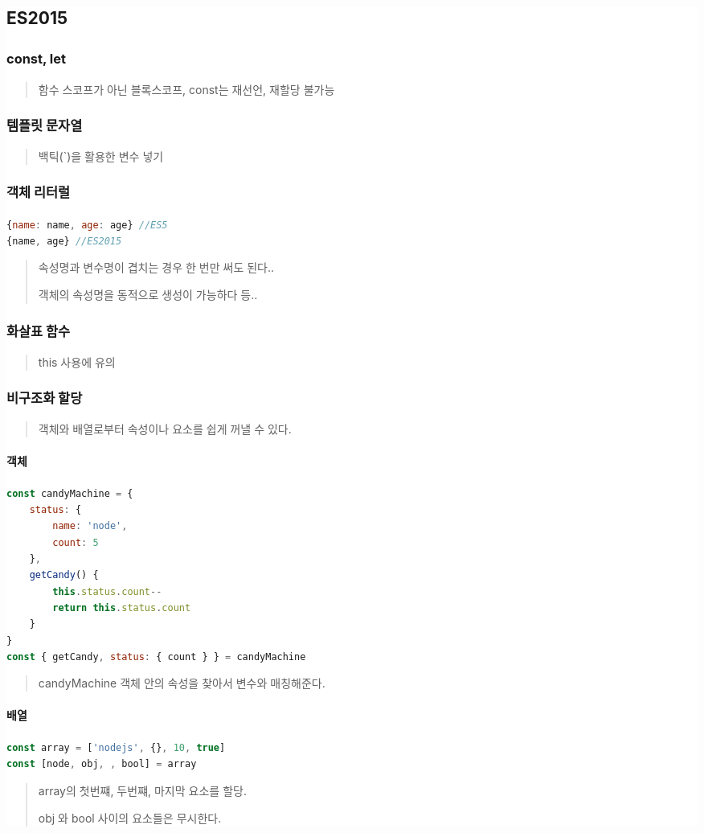 ## ES2015

### const, let

> 함수 스코프가 아닌 블록스코프, const는 재선언, 재할당 불가능

### 템플릿 문자열

> 백틱(`)을 활용한 변수 넣기

### 객체 리터럴

``` javascript
{name: name, age: age} //ES5
{name, age} //ES2015
```

> 속성명과 변수명이 겹치는 경우 한 번만 써도 된다..
>
> 객체의 속성명을 동적으로 생성이 가능하다 등..

### 화살표 함수

> this 사용에 유의

### 비구조화 할당

> 객체와 배열로부터 속성이나 요소를 쉽게 꺼낼 수 있다.

#### 객체

``` javascript
const candyMachine = {
    status: {
        name: 'node',
        count: 5
    },
    getCandy() {
        this.status.count--
        return this.status.count
    }
}
const { getCandy, status: { count } } = candyMachine
```

> candyMachine 객체 안의 속성을 찾아서 변수와 매칭해준다.

#### 배열

```javascript
const array = ['nodejs', {}, 10, true]
const [node, obj, , bool] = array
```

> array의 첫번쨰, 두번쨰, 마지막 요소를 할당.
>
> obj 와 bool 사이의 요소들은 무시한다.
